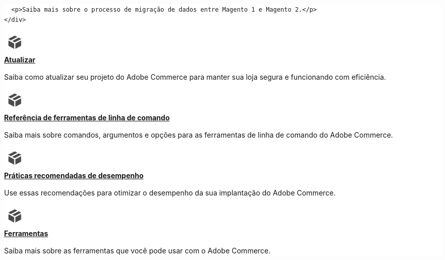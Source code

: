      <p>Saiba mais sobre o processo de migração de dados entre Magento 1 e Magento 2.</p>
    </div>
  </td>
</tr>
<tr>
  <td valign="top">
    <a href="/help/data-sheets/business.md">
      <img alt="Atualização" src="assets/package.png" width="40" height="40"/>
    </a>
    <div>
      <a href="/help/data-sheets/business.md"><strong>Atualizar</strong></a>
      <p>Saiba como atualizar seu projeto do Adobe Commerce para manter sua loja segura e funcionando com eficiência.</p>
    </div>
  </td>
  <td valign="top">
    <a href="/help/data-sheets/business.md">
       <img alt="Referência de ferramentas de linha de comando" src="assets/package.png" width="40" height="40"/>
    </a>
    <div>
      <a href="/help/data-sheets/business.md"><strong>Referência de ferramentas de linha de comando</strong></a>
      <p>Saiba mais sobre comandos, argumentos e opções para as ferramentas de linha de comando do Adobe Commerce.</p>
    </div>
  </td>
  <td valign="top">
    <a href="/help/data-sheets/business.md">
       <img alt="Desempenho" src="assets/package.png" width="40" height="40"/>
    </a>
    <div>
      <a href="/help/data-sheets/business.md"><strong>Práticas recomendadas de desempenho</strong></a>
      <p>Use essas recomendações para otimizar o desempenho da sua implantação do Adobe Commerce.</p>
    </div>
  </td>
  <td valign="top">
    <a href="/help/data-sheets/business.md">
       <img alt="Ferramentas" src="assets/package.png" width="40" height="40"/>
    </a>
    <div>
      <a href="/help/data-sheets/business.md"><strong>Ferramentas</strong></a>
      <p>Saiba mais sobre as ferramentas que você pode usar com o Adobe Commerce.</p>
    </div>
  </td>
</tr>
<tr>
  <td valign="top">
    <a href="/help/data-sheets/business.md">